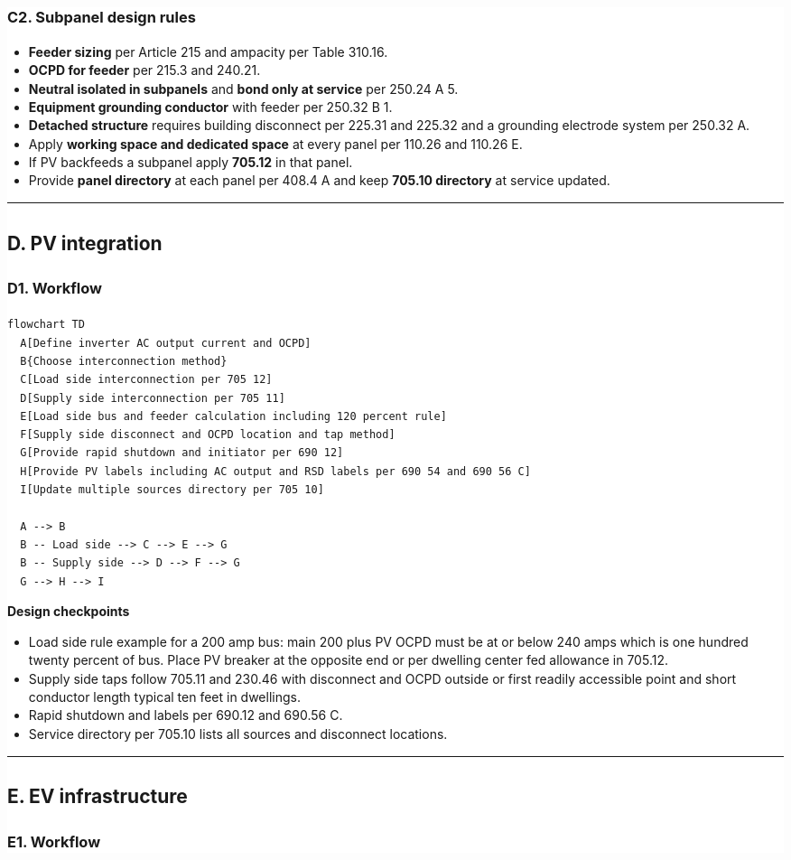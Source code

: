 ### C2. Subpanel design rules

- **Feeder sizing** per Article 215 and ampacity per Table 310.16.
- **OCPD for feeder** per 215.3 and 240.21.
- **Neutral isolated in subpanels** and **bond only at service** per 250.24 A 5.
- **Equipment grounding conductor** with feeder per 250.32 B 1.
- **Detached structure** requires building disconnect per 225.31 and 225.32 and a grounding electrode system per 250.32 A.
- Apply **working space and dedicated space** at every panel per 110.26 and 110.26 E.
- If PV backfeeds a subpanel apply **705.12** in that panel.
- Provide **panel directory** at each panel per 408.4 A and keep **705.10 directory** at service updated.

------

## D. PV integration

### D1. Workflow

```mermaid
flowchart TD
  A[Define inverter AC output current and OCPD]
  B{Choose interconnection method}
  C[Load side interconnection per 705 12]
  D[Supply side interconnection per 705 11]
  E[Load side bus and feeder calculation including 120 percent rule]
  F[Supply side disconnect and OCPD location and tap method]
  G[Provide rapid shutdown and initiator per 690 12]
  H[Provide PV labels including AC output and RSD labels per 690 54 and 690 56 C]
  I[Update multiple sources directory per 705 10]

  A --> B
  B -- Load side --> C --> E --> G
  B -- Supply side --> D --> F --> G
  G --> H --> I
```

**Design checkpoints**

- Load side rule example for a 200 amp bus: main 200 plus PV OCPD must be at or below 240 amps which is one hundred twenty percent of bus. Place PV breaker at the opposite end or per dwelling center fed allowance in 705.12.
- Supply side taps follow 705.11 and 230.46 with disconnect and OCPD outside or first readily accessible point and short conductor length typical ten feet in dwellings.
- Rapid shutdown and labels per 690.12 and 690.56 C.
- Service directory per 705.10 lists all sources and disconnect locations.

------

## E. EV infrastructure

### E1. Workflow
